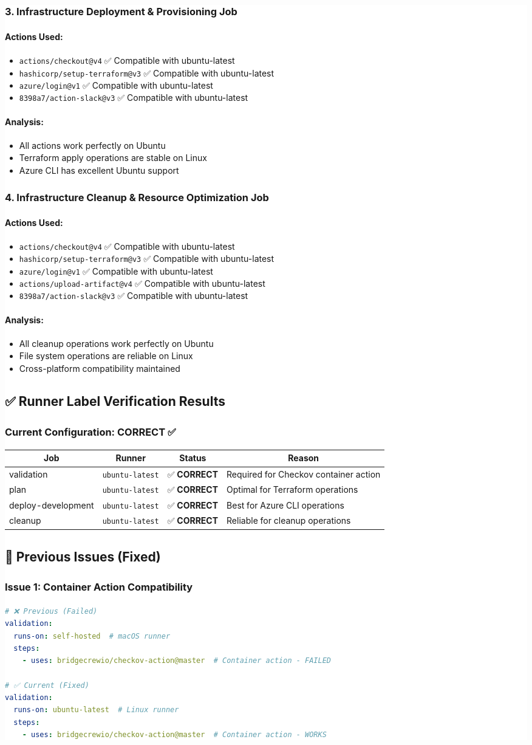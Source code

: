 ### 3. Infrastructure Deployment & Provisioning Job

#### Actions Used:
- `actions/checkout@v4` ✅ Compatible with ubuntu-latest
- `hashicorp/setup-terraform@v3` ✅ Compatible with ubuntu-latest
- `azure/login@v1` ✅ Compatible with ubuntu-latest
- `8398a7/action-slack@v3` ✅ Compatible with ubuntu-latest

#### Analysis:
- All actions work perfectly on Ubuntu
- Terraform apply operations are stable on Linux
- Azure CLI has excellent Ubuntu support

### 4. Infrastructure Cleanup & Resource Optimization Job

#### Actions Used:
- `actions/checkout@v4` ✅ Compatible with ubuntu-latest
- `hashicorp/setup-terraform@v3` ✅ Compatible with ubuntu-latest
- `azure/login@v1` ✅ Compatible with ubuntu-latest
- `actions/upload-artifact@v4` ✅ Compatible with ubuntu-latest
- `8398a7/action-slack@v3` ✅ Compatible with ubuntu-latest

#### Analysis:
- All cleanup operations work perfectly on Ubuntu
- File system operations are reliable on Linux
- Cross-platform compatibility maintained

## ✅ Runner Label Verification Results

### Current Configuration: **CORRECT** ✅

| Job | Runner | Status | Reason |
|-----|--------|--------|---------|
| validation | `ubuntu-latest` | ✅ **CORRECT** | Required for Checkov container action |
| plan | `ubuntu-latest` | ✅ **CORRECT** | Optimal for Terraform operations |
| deploy-development | `ubuntu-latest` | ✅ **CORRECT** | Best for Azure CLI operations |
| cleanup | `ubuntu-latest` | ✅ **CORRECT** | Reliable for cleanup operations |

## 🚫 Previous Issues (Fixed)

### Issue 1: Container Action Compatibility
```yaml
# ❌ Previous (Failed)
validation:
  runs-on: self-hosted  # macOS runner
  steps:
    - uses: bridgecrewio/checkov-action@master  # Container action - FAILED

# ✅ Current (Fixed)
validation:
  runs-on: ubuntu-latest  # Linux runner
  steps:
    - uses: bridgecrewio/checkov-action@master  # Container action - WORKS
```
